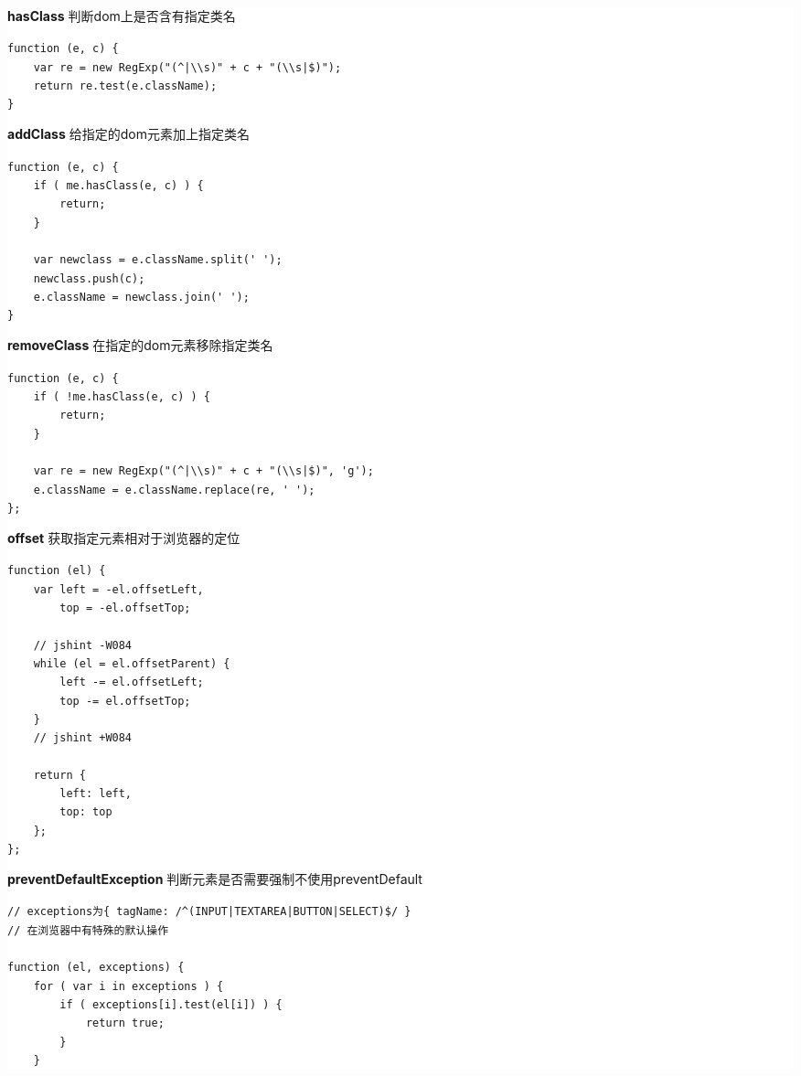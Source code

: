 **hasClass** 判断dom上是否含有指定类名

    function (e, c) {
		var re = new RegExp("(^|\\s)" + c + "(\\s|$)");
		return re.test(e.className);
	}

**addClass** 给指定的dom元素加上指定类名

    function (e, c) {
		if ( me.hasClass(e, c) ) {
			return;
		}

		var newclass = e.className.split(' ');
		newclass.push(c);
		e.className = newclass.join(' ');
	}

**removeClass** 在指定的dom元素移除指定类名

    function (e, c) {
		if ( !me.hasClass(e, c) ) {
			return;
		}

		var re = new RegExp("(^|\\s)" + c + "(\\s|$)", 'g');
		e.className = e.className.replace(re, ' ');
	};

**offset** 获取指定元素相对于浏览器的定位

    function (el) {
		var left = -el.offsetLeft,
			top = -el.offsetTop;

		// jshint -W084
		while (el = el.offsetParent) {
			left -= el.offsetLeft;
			top -= el.offsetTop;
		}
		// jshint +W084

		return {
			left: left,
			top: top
		};
	};

**preventDefaultException** 判断元素是否需要强制不使用preventDefault

    // exceptions为{ tagName: /^(INPUT|TEXTAREA|BUTTON|SELECT)$/ }
    // 在浏览器中有特殊的默认操作

    function (el, exceptions) {
		for ( var i in exceptions ) {
			if ( exceptions[i].test(el[i]) ) {
				return true;
			}
		}
